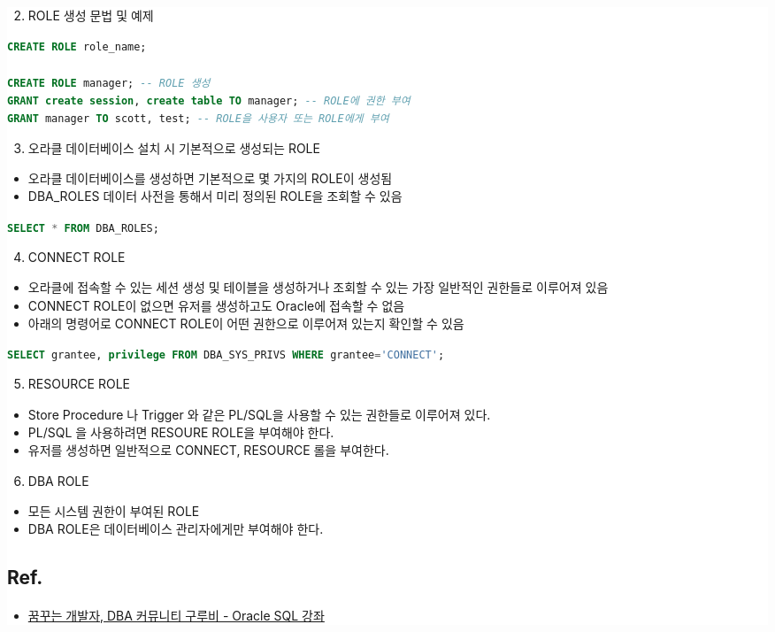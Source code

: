2. ROLE 생성 문법 및 예제

```sql
CREATE ROLE role_name;

CREATE ROLE manager; -- ROLE 생성
GRANT create session, create table TO manager; -- ROLE에 권한 부여
GRANT manager TO scott, test; -- ROLE을 사용자 또는 ROLE에게 부여
```

3. 오라클 데이터베이스 설치 시 기본적으로 생성되는 ROLE

- 오라클 데이터베이스를 생성하면 기본적으로 몇 가지의 ROLE이 생성됨
- DBA_ROLES 데이터 사전을 통해서 미리 정의된 ROLE을 조회할 수 있음

```sql
SELECT * FROM DBA_ROLES;
```

4. CONNECT ROLE

- 오라클에 접속할 수 있는 세션 생성 및 테이블을 생성하거나 조회할 수 있는 가장 일반적인 권한들로 이루어져 있음
- CONNECT ROLE이 없으면 유저를 생성하고도 Oracle에 접속할 수 없음
- 아래의 명령어로 CONNECT ROLE이 어떤 권한으로 이루어져 있는지 확인할 수 있음

```sql
SELECT grantee, privilege FROM DBA_SYS_PRIVS WHERE grantee='CONNECT';
```

5. RESOURCE ROLE

- Store Procedure 나 Trigger 와 같은 PL/SQL을 사용할 수 있는 권한들로 이루어져 있다.
- PL/SQL 을 사용하려면 RESOURE ROLE을 부여해야 한다.
- 유저를 생성하면 일반적으로 CONNECT, RESOURCE 롤을 부여한다.

6. DBA ROLE

- 모든 시스템 권한이 부여된 ROLE
- DBA ROLE은 데이터베이스 관리자에게만 부여해야 한다.

## Ref.

- [꿈꾸는 개발자, DBA 커뮤니티 구루비 - Oracle SQL 강좌](http://www.gurubee.net/oracle/sql)

